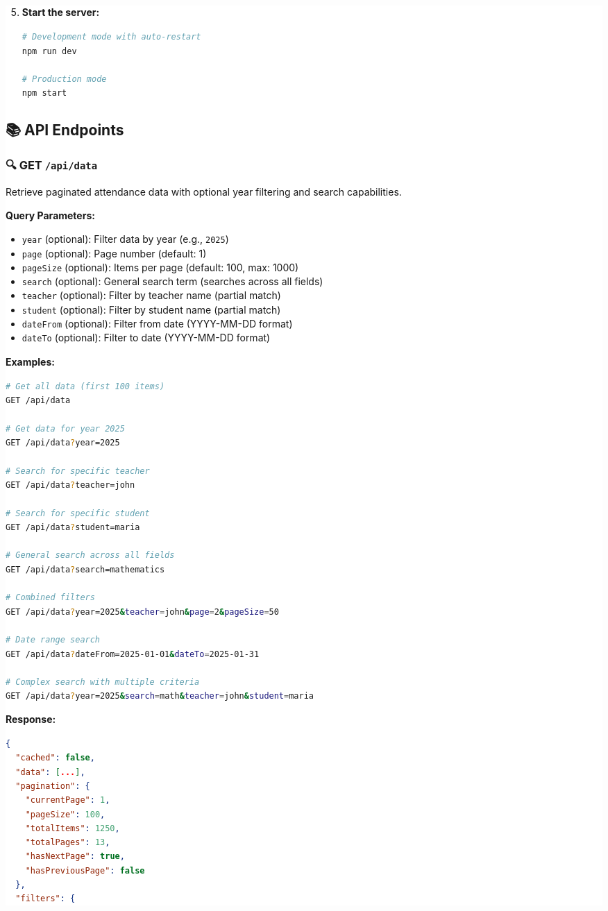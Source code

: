 5. **Start the server:**
   ```bash
   # Development mode with auto-restart
   npm run dev

   # Production mode
   npm start
   ```

## 📚 API Endpoints

### 🔍 GET `/api/data`
Retrieve paginated attendance data with optional year filtering and search capabilities.

**Query Parameters:**
- `year` (optional): Filter data by year (e.g., `2025`)
- `page` (optional): Page number (default: 1)
- `pageSize` (optional): Items per page (default: 100, max: 1000)
- `search` (optional): General search term (searches across all fields)
- `teacher` (optional): Filter by teacher name (partial match)
- `student` (optional): Filter by student name (partial match)
- `dateFrom` (optional): Filter from date (YYYY-MM-DD format)
- `dateTo` (optional): Filter to date (YYYY-MM-DD format)

**Examples:**
```bash
# Get all data (first 100 items)
GET /api/data

# Get data for year 2025
GET /api/data?year=2025

# Search for specific teacher
GET /api/data?teacher=john

# Search for specific student
GET /api/data?student=maria

# General search across all fields
GET /api/data?search=mathematics

# Combined filters
GET /api/data?year=2025&teacher=john&page=2&pageSize=50

# Date range search
GET /api/data?dateFrom=2025-01-01&dateTo=2025-01-31

# Complex search with multiple criteria
GET /api/data?year=2025&search=math&teacher=john&student=maria
```

**Response:**
```json
{
  "cached": false,
  "data": [...],
  "pagination": {
    "currentPage": 1,
    "pageSize": 100,
    "totalItems": 1250,
    "totalPages": 13,
    "hasNextPage": true,
    "hasPreviousPage": false
  },
  "filters": {
```